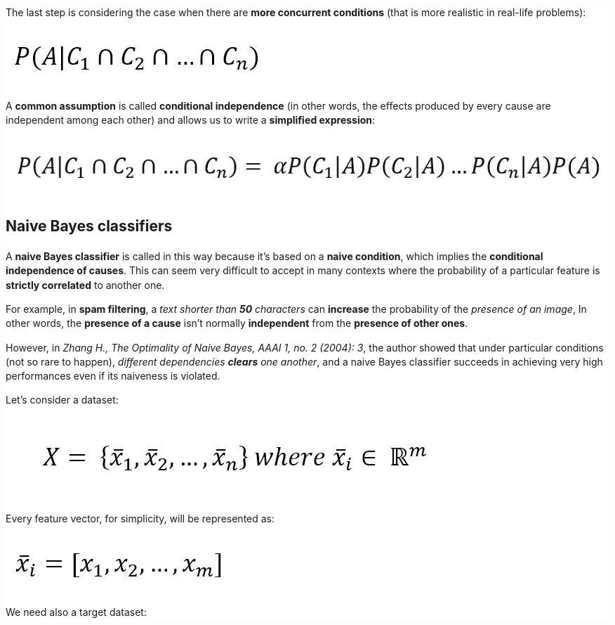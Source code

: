 The last step is considering the case when there are **more concurrent conditions** (that is more realistic in real-life problems):

![image](images/naive7.jpg)

A **common assumption** is called **conditional independence** (in other words, the eﬀects produced by every cause are independent among each other) and allows us to write a **simpliﬁed expression**:

![image](images/naive8.jpg)

## Naive Bayes classifiers

A **naive Bayes classifier** is called in this way because it’s based on a **naive condition**, which implies the **conditional independence of causes**.
This can seem very difficult to accept in many contexts where the probability of a particular feature is **strictly correlated** to another one.

For example, in **spam filtering**, a _text shorter than **50** characters_ can **increase** the probability of the _presence of an image_, In other words, the **presence of a cause** isn’t normally **independent** from the **presence of other ones**.

However, in _Zhang H., The Optimality of Naive Bayes, AAAI 1, no. 2 (2004): 3_, the author showed that under particular conditions (not so rare to happen), _different dependencies **clears** one another_, and a naive Bayes classifier succeeds in achieving very high performances even if its naiveness is violated.

Let’s consider a dataset:

![image](images/naive9.jpg)

Every feature vector, for simplicity, will be represented as:

![image](images/naive10.jpg)

We need also a target dataset:
